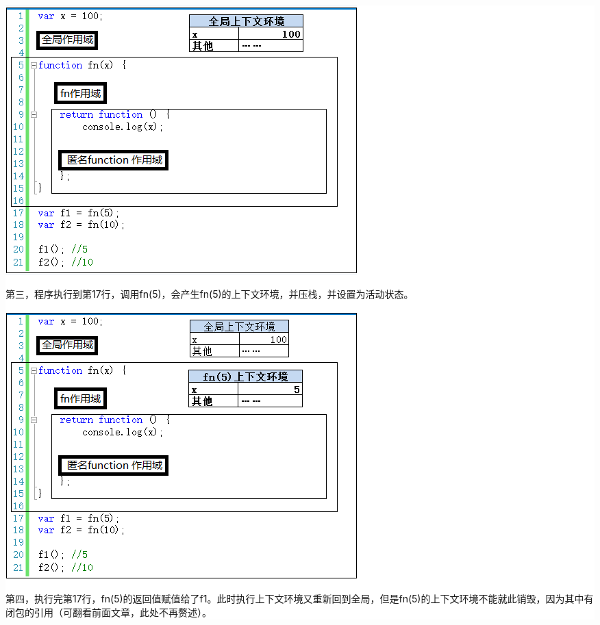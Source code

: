 ![img](img/291830091286093.png)

 

第三，程序执行到第17行，调用fn(5)，会产生fn(5)的上下文环境，并压栈，并设置为活动状态。

![img](img/291830317228995.png)

 

第四，执行完第17行，fn(5)的返回值赋值给了f1。此时执行上下文环境又重新回到全局，但是fn(5)的上下文环境不能就此销毁，因为其中有闭包的引用（可翻看前面文章，此处不再赘述）。
